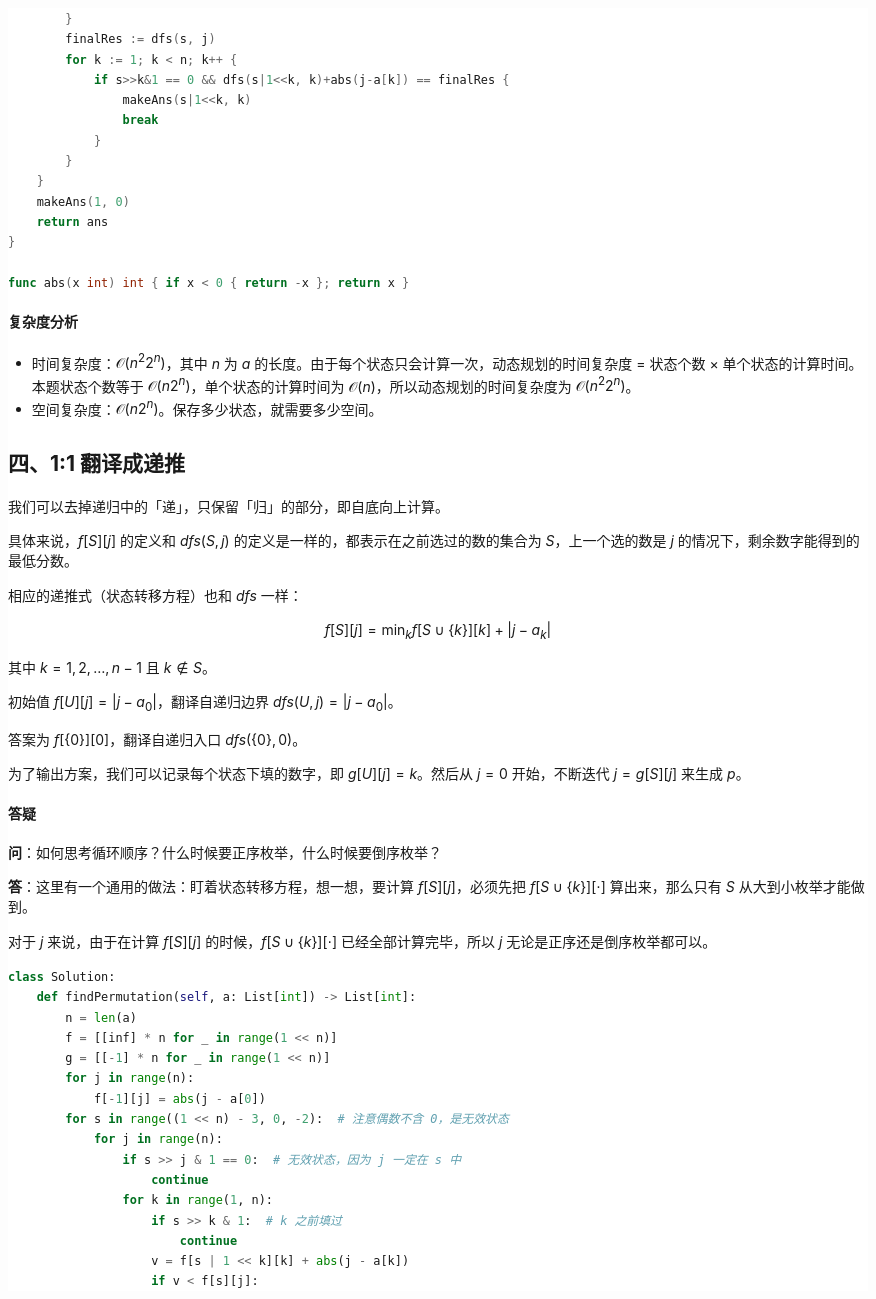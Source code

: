 ```go [sol-Go]
		}
		finalRes := dfs(s, j)
		for k := 1; k < n; k++ {
			if s>>k&1 == 0 && dfs(s|1<<k, k)+abs(j-a[k]) == finalRes {
				makeAns(s|1<<k, k)
				break
			}
		}
	}
	makeAns(1, 0)
	return ans
}

func abs(x int) int { if x < 0 { return -x }; return x }
```

#### 复杂度分析

- 时间复杂度：$\mathcal{O}(n^2 2^n)$，其中 $n$ 为 $\textit{a}$ 的长度。由于每个状态只会计算一次，动态规划的时间复杂度 $=$ 状态个数 $\times$ 单个状态的计算时间。本题状态个数等于 $\mathcal{O}(n2^n)$，单个状态的计算时间为 $\mathcal{O}(n)$，所以动态规划的时间复杂度为 $\mathcal{O}(n^2 2^n)$。
- 空间复杂度：$\mathcal{O}(n2^n)$。保存多少状态，就需要多少空间。

## 四、1:1 翻译成递推

我们可以去掉递归中的「递」，只保留「归」的部分，即自底向上计算。

具体来说，$f[S][j]$ 的定义和 $\textit{dfs}(S,j)$ 的定义是一样的，都表示在之前选过的数的集合为 $S$，上一个选的数是 $j$ 的情况下，剩余数字能得到的最低分数。

相应的递推式（状态转移方程）也和 $\textit{dfs}$ 一样：

$$
f[S][j] = \min_{k} f[S \cup \{k\}][k] + |j - a_k|
$$

其中 $k=1,2,\ldots,n-1$ 且 $k\notin S$。

初始值 $f[U][j]=|j - a_0|$，翻译自递归边界 $\textit{dfs}(U,j)=|j - a_0|$。

答案为 $f[\{0\}][0]$，翻译自递归入口 $\textit{dfs}(\{0\}, 0)$。

为了输出方案，我们可以记录每个状态下填的数字，即 $\textit{g}[U][j] = k$。然后从 $j=0$ 开始，不断迭代 $j = \textit{g}[S][j]$ 来生成 $p$。

#### 答疑

**问**：如何思考循环顺序？什么时候要正序枚举，什么时候要倒序枚举？

**答**：这里有一个通用的做法：盯着状态转移方程，想一想，要计算 $f[S][j]$，必须先把 $f[S \cup \{k\}][\cdot]$ 算出来，那么只有 $S$ 从大到小枚举才能做到。

对于 $j$ 来说，由于在计算 $f[S][j]$ 的时候，$f[S \cup \{k\}][\cdot ]$ 已经全部计算完毕，所以 $j$ 无论是正序还是倒序枚举都可以。

```py [sol-Python3]
class Solution:
    def findPermutation(self, a: List[int]) -> List[int]:
        n = len(a)
        f = [[inf] * n for _ in range(1 << n)]
        g = [[-1] * n for _ in range(1 << n)]
        for j in range(n):
            f[-1][j] = abs(j - a[0])
        for s in range((1 << n) - 3, 0, -2):  # 注意偶数不含 0，是无效状态
            for j in range(n):
                if s >> j & 1 == 0:  # 无效状态，因为 j 一定在 s 中
                    continue
                for k in range(1, n):
                    if s >> k & 1:  # k 之前填过
                        continue
                    v = f[s | 1 << k][k] + abs(j - a[k])
                    if v < f[s][j]:
```